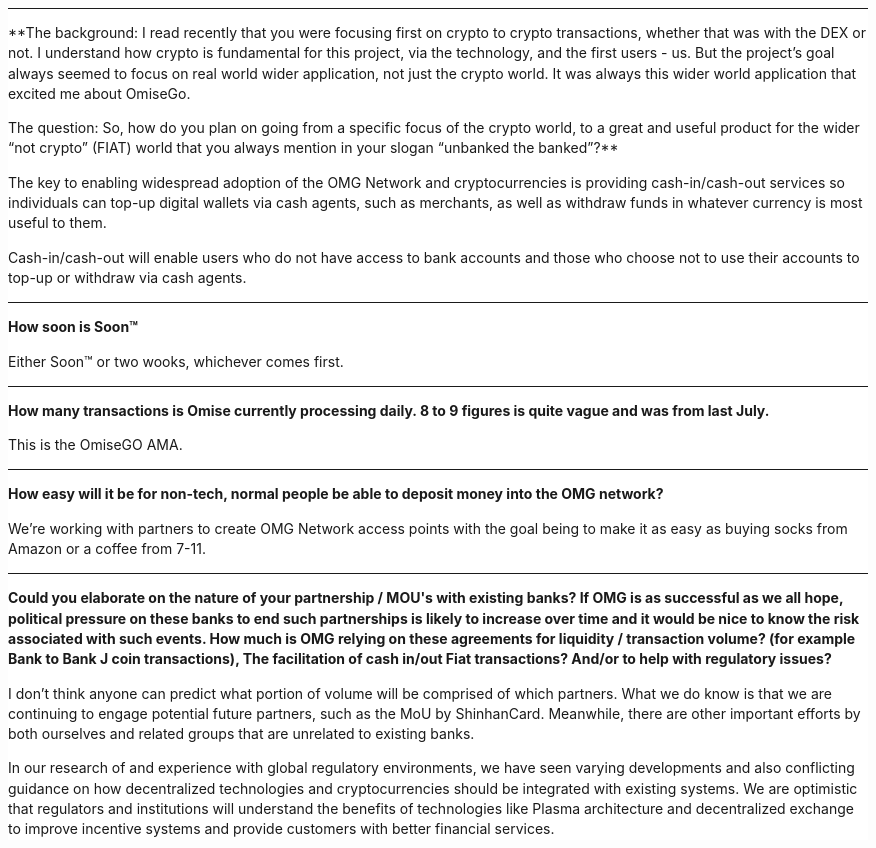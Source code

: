 ***

**The background: I read recently that you were focusing first on crypto to crypto transactions, whether that was with the DEX or not. I understand how crypto is fundamental for this project, via the technology, and the first users - us. But the project’s goal always seemed to focus on real world wider application, not just the crypto world. It was always this wider world application that excited me about OmiseGo.

The question: So, how do you plan on going from a specific focus of the crypto world, to a great and useful product for the wider “not crypto” (FIAT) world that you always mention in your slogan “unbanked the banked”?**

The key to enabling widespread adoption of the OMG Network and cryptocurrencies is providing cash-in/cash-out services so individuals can top-up digital wallets via cash agents, such as merchants, as well as withdraw funds in whatever currency is most useful to them.

Cash-in/cash-out will enable users who do not have access to bank accounts and those who choose not to use their accounts to top-up or withdraw via cash agents.

***

**How soon is Soon™**

Either Soon™ or two wooks, whichever comes first.

***

**How many transactions is Omise currently processing daily. 8 to 9 figures is quite vague and was from last July.**

This is the OmiseGO AMA.

***

**How easy will it be for non-tech, normal people be able to deposit money into the OMG network?**

We’re working with partners to create OMG Network access points with the goal being to make it as easy as buying socks from Amazon or a coffee from 7-11.

***

**Could you elaborate on the nature of your partnership / MOU's with existing banks? If OMG is as successful as we all hope, political pressure on these banks to end such partnerships is likely to increase over time and it would be nice to know the risk associated with such events. How much is OMG relying on these agreements for liquidity / transaction volume? (for example Bank to Bank J coin transactions), The facilitation of cash in/out Fiat transactions? And/or to help with regulatory issues?**

I don’t think anyone can predict what portion of volume will be comprised of which partners. What we do know is that we are continuing to engage potential future partners, such as the MoU by ShinhanCard. Meanwhile, there are other important efforts by both ourselves and related groups that are unrelated to existing banks.

In our research of and experience with global regulatory environments, we have seen varying developments and also conflicting guidance on how decentralized technologies and cryptocurrencies should be integrated with existing systems. We are optimistic that regulators and institutions will understand the benefits of technologies like Plasma architecture and decentralized exchange to improve incentive systems and provide customers with better financial services.
